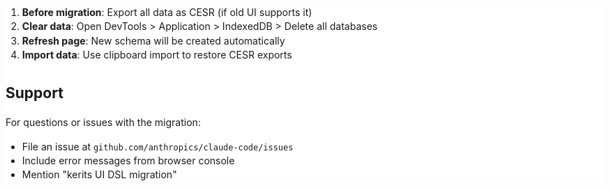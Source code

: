 1. **Before migration**: Export all data as CESR (if old UI supports it)
2. **Clear data**: Open DevTools > Application > IndexedDB > Delete all databases
3. **Refresh page**: New schema will be created automatically
4. **Import data**: Use clipboard import to restore CESR exports

## Support

For questions or issues with the migration:
- File an issue at `github.com/anthropics/claude-code/issues`
- Include error messages from browser console
- Mention "kerits UI DSL migration"
